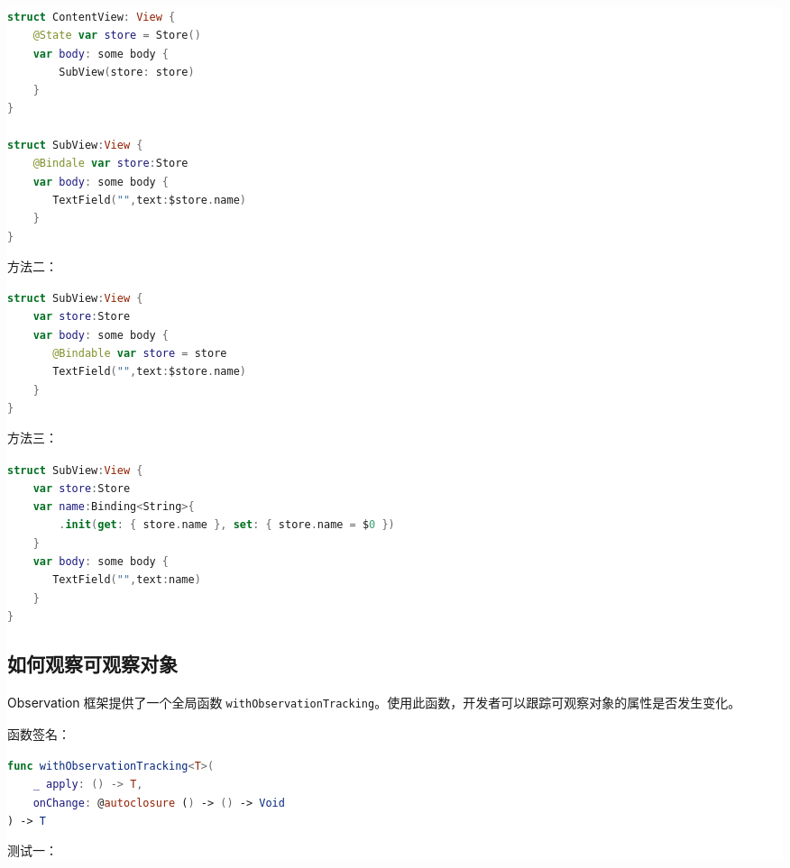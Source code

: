```swift
struct ContentView: View {
    @State var store = Store()
    var body: some body {
        SubView(store: store)
    }
}

struct SubView:View {
    @Bindale var store:Store
    var body: some body {
       TextField("",text:$store.name)
    }
}
```

方法二：

```swift
struct SubView:View {
    var store:Store
    var body: some body {
       @Bindable var store = store
       TextField("",text:$store.name)
    }
}
```

方法三：

```swift
struct SubView:View {
    var store:Store
    var name:Binding<String>{
        .init(get: { store.name }, set: { store.name = $0 })
    }
    var body: some body {
       TextField("",text:name)
    }
}
```

## 如何观察可观察对象

Observation 框架提供了一个全局函数 `withObservationTracking`。使用此函数，开发者可以跟踪可观察对象的属性是否发生变化。

函数签名：

```swift
func withObservationTracking<T>(
    _ apply: () -> T,
    onChange: @autoclosure () -> () -> Void
) -> T
```

测试一：
